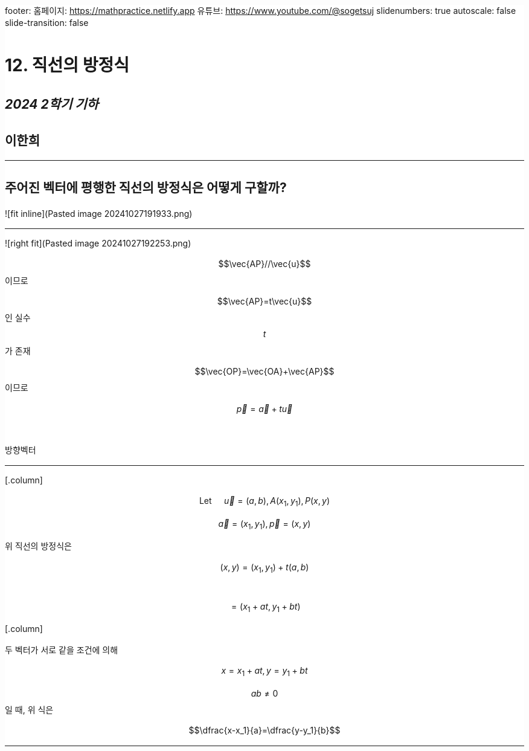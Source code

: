footer: 홈페이지: https://mathpractice.netlify.app 유튜브: https://www.youtube.com/@sogetsuj
slidenumbers: true
autoscale: false
slide-transition: false

# 12. 직선의 방정식

## *2024 2학기 기하*

## **이한희**

---

## **주어진 벡터에 평행한 직선의 방정식은 어떻게 구할까?**

![fit inline](Pasted image 20241027191933.png)

---

![right fit](Pasted image 20241027192253.png)

$$\vec{AP}//\vec{u}$$이므로

$$\vec{AP}=t\vec{u}$$인 실수 $$t$$가 존재

$$\vec{OP}=\vec{OA}+\vec{AP}$$이므로

$$\vec{p}=\vec{a}+t\vec{u}$$

<br>

방향벡터

---

[.column]

$$\text{Let }\quad \vec{u}=(a, b), A(x_1, y_1), P(x, y)$$

$$\vec{a}=(x_1, y_1), \vec{p}=(x, y)$$

위 직선의 방정식은

$$(x, y)=(x_1, y_1)+t(a, b)$$

$$\qquad $$ $$=(x_1+at, y_1+bt)$$

[.column]

두 벡터가 서로 같을 조건에 의해

$$x=x_1+at, y=y_1+bt$$

$$ab\ne0$$일 때, 위 식은

$$\dfrac{x-x_1}{a}=\dfrac{y-y_1}{b}$$

---